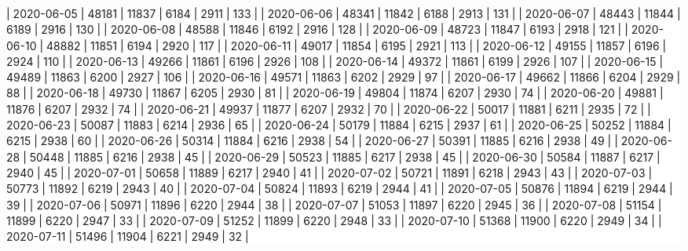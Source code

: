 | 2020-06-05 | 48181 | 11837 | 6184 | 2911 | 133 |
| 2020-06-06 | 48341 | 11842 | 6188 | 2913 | 131 |
| 2020-06-07 | 48443 | 11844 | 6189 | 2916 | 130 |
| 2020-06-08 | 48588 | 11846 | 6192 | 2916 | 128 |
| 2020-06-09 | 48723 | 11847 | 6193 | 2918 | 121 |
| 2020-06-10 | 48882 | 11851 | 6194 | 2920 | 117 |
| 2020-06-11 | 49017 | 11854 | 6195 | 2921 | 113 |
| 2020-06-12 | 49155 | 11857 | 6196 | 2924 | 110 |
| 2020-06-13 | 49266 | 11861 | 6196 | 2926 | 108 |
| 2020-06-14 | 49372 | 11861 | 6199 | 2926 | 107 |
| 2020-06-15 | 49489 | 11863 | 6200 | 2927 | 106 |
| 2020-06-16 | 49571 | 11863 | 6202 | 2929 | 97 |
| 2020-06-17 | 49662 | 11866 | 6204 | 2929 | 88 |
| 2020-06-18 | 49730 | 11867 | 6205 | 2930 | 81 |
| 2020-06-19 | 49804 | 11874 | 6207 | 2930 | 74 |
| 2020-06-20 | 49881 | 11876 | 6207 | 2932 | 74 |
| 2020-06-21 | 49937 | 11877 | 6207 | 2932 | 70 |
| 2020-06-22 | 50017 | 11881 | 6211 | 2935 | 72 |
| 2020-06-23 | 50087 | 11883 | 6214 | 2936 | 65 |
| 2020-06-24 | 50179 | 11884 | 6215 | 2937 | 61 |
| 2020-06-25 | 50252 | 11884 | 6215 | 2938 | 60 |
| 2020-06-26 | 50314 | 11884 | 6216 | 2938 | 54 |
| 2020-06-27 | 50391 | 11885 | 6216 | 2938 | 49 |
| 2020-06-28 | 50448 | 11885 | 6216 | 2938 | 45 |
| 2020-06-29 | 50523 | 11885 | 6217 | 2938 | 45 |
| 2020-06-30 | 50584 | 11887 | 6217 | 2940 | 45 |
| 2020-07-01 | 50658 | 11889 | 6217 | 2940 | 41 |
| 2020-07-02 | 50721 | 11891 | 6218 | 2943 | 43 |
| 2020-07-03 | 50773 | 11892 | 6219 | 2943 | 40 |
| 2020-07-04 | 50824 | 11893 | 6219 | 2944 | 41 |
| 2020-07-05 | 50876 | 11894 | 6219 | 2944 | 39 |
| 2020-07-06 | 50971 | 11896 | 6220 | 2944 | 38 |
| 2020-07-07 | 51053 | 11897 | 6220 | 2945 | 36 |
| 2020-07-08 | 51154 | 11899 | 6220 | 2947 | 33 |
| 2020-07-09 | 51252 | 11899 | 6220 | 2948 | 33 |
| 2020-07-10 | 51368 | 11900 | 6220 | 2949 | 34 |
| 2020-07-11 | 51496 | 11904 | 6221 | 2949 | 32 |